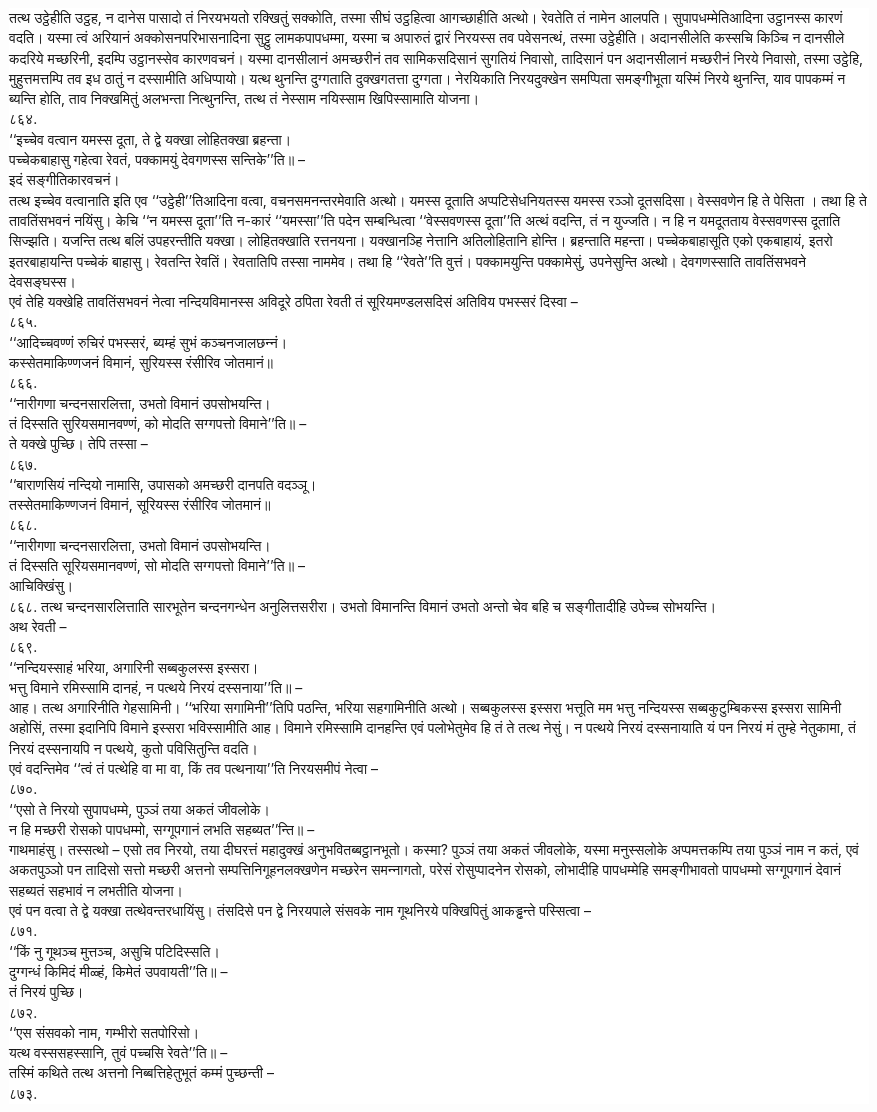 तत्थ उट्ठेहीति उट्ठह, न दानेस पासादो तं निरयभयतो रक्खितुं सक्‍कोति, तस्मा सीघं उट्ठहित्वा आगच्छाहीति अत्थो। रेवतेति तं नामेन आलपति। सुपापधम्मेतिआदिना उट्ठानस्स कारणं वदति। यस्मा त्वं अरियानं अक्‍कोसनपरिभासनादिना सुट्टु लामकपापधम्मा, यस्मा च अपारुतं द्वारं निरयस्स तव पवेसनत्थं, तस्मा उट्ठेहीति। अदानसीलेति कस्सचि किञ्‍चि न दानसीले कदरिये मच्छरिनी, इदम्पि उट्ठानस्सेव कारणवचनं। यस्मा दानसीलानं अमच्छरीनं तव सामिकसदिसानं सुगतियं निवासो, तादिसानं पन अदानसीलानं मच्छरीनं निरये निवासो, तस्मा उट्ठेहि, मुहुत्तमत्तम्पि तव इध ठातुं न दस्सामीति अधिप्पायो। यत्थ थुनन्ति दुग्गताति दुक्खगतत्ता दुग्गता। नेरयिकाति निरयदुक्खेन समप्पिता समङ्गीभूता यस्मिं निरये थुनन्ति, याव पापकम्मं न ब्यन्ति होति, ताव निक्खमितुं अलभन्ता नित्थुनन्ति, तत्थ तं नेस्साम नयिस्साम खिपिस्सामाति योजना।  
८६४.  
‘‘इच्‍चेव वत्वान यमस्स दूता, ते द्वे यक्खा लोहितक्खा ब्रहन्ता।  
पच्‍चेकबाहासु गहेत्वा रेवतं, पक्‍कामयुं देवगणस्स सन्तिके’’ति॥ –  
इदं सङ्गीतिकारवचनं।  
तत्थ इच्‍चेव वत्वानाति इति एव ‘‘उट्ठेही’’तिआदिना वत्वा, वचनसमनन्तरमेवाति अत्थो। यमस्स दूताति अप्पटिसेधनियतस्स यमस्स रञ्‍ञो दूतसदिसा। वेस्सवणेन हि ते पेसिता । तथा हि ते तावतिंसभवनं नयिंसु। केचि ‘‘न यमस्स दूता’’ति न-कारं ‘‘यमस्सा’’ति पदेन सम्बन्धित्वा ‘‘वेस्सवणस्स दूता’’ति अत्थं वदन्ति, तं न युज्‍जति। न हि न यमदूतताय वेस्सवणस्स दूताति सिज्झति। यजन्ति तत्थ बलिं उपहरन्तीति यक्खा। लोहितक्खाति रत्तनयना। यक्खानञ्हि नेत्तानि अतिलोहितानि होन्ति। ब्रहन्ताति महन्ता। पच्‍चेकबाहासूति एको एकबाहायं, इतरो इतरबाहायन्ति पच्‍चेकं बाहासु। रेवतन्ति रेवतिं। रेवतातिपि तस्सा नाममेव। तथा हि ‘‘रेवते’’ति वुत्तं। पक्‍कामयुन्ति पक्‍कामेसुं, उपनेसुन्ति अत्थो। देवगणस्साति तावतिंसभवने देवसङ्घस्स।  
एवं तेहि यक्खेहि तावतिंसभवनं नेत्वा नन्दियविमानस्स अविदूरे ठपिता रेवती तं सूरियमण्डलसदिसं अतिविय पभस्सरं दिस्वा –  
८६५.  
‘‘आदिच्‍चवण्णं रुचिरं पभस्सरं, ब्यम्हं सुभं कञ्‍चनजालछन्‍नं।  
कस्सेतमाकिण्णजनं विमानं, सुरियस्स रंसीरिव जोतमानं॥  
८६६.  
‘‘नारीगणा चन्दनसारलित्ता, उभतो विमानं उपसोभयन्ति।  
तं दिस्सति सुरियसमानवण्णं, को मोदति सग्गपत्तो विमाने’’ति॥ –  
ते यक्खे पुच्छि। तेपि तस्सा –  
८६७.  
‘‘बाराणसियं नन्दियो नामासि, उपासको अमच्छरी दानपति वदञ्‍ञू।  
तस्सेतमाकिण्णजनं विमानं, सूरियस्स रंसीरिव जोतमानं॥  
८६८.  
‘‘नारीगणा चन्दनसारलित्ता, उभतो विमानं उपसोभयन्ति।  
तं दिस्सति सूरियसमानवण्णं, सो मोदति सग्गपत्तो विमाने’’ति॥ –  
आचिक्खिंसु।  
८६८. तत्थ चन्दनसारलित्ताति सारभूतेन चन्दनगन्धेन अनुलित्तसरीरा। उभतो विमानन्ति विमानं उभतो अन्तो चेव बहि च सङ्गीतादीहि उपेच्‍च सोभयन्ति।  
अथ रेवती –  
८६९.  
‘‘नन्दियस्साहं भरिया, अगारिनी सब्बकुलस्स इस्सरा।  
भत्तु विमाने रमिस्सामि दानहं, न पत्थये निरयं दस्सनाया’’ति॥ –  
आह। तत्थ अगारिनीति गेहसामिनी। ‘‘भरिया सगामिनी’’तिपि पठन्ति, भरिया सहगामिनीति अत्थो। सब्बकुलस्स इस्सरा भत्तूति मम भत्तु नन्दियस्स सब्बकुटुम्बिकस्स इस्सरा सामिनी अहोसिं, तस्मा इदानिपि विमाने इस्सरा भविस्सामीति आह। विमाने रमिस्सामि दानहन्ति एवं पलोभेतुमेव हि तं ते तत्थ नेसुं। न पत्थये निरयं दस्सनायाति यं पन निरयं मं तुम्हे नेतुकामा, तं निरयं दस्सनायपि न पत्थये, कुतो पविसितुन्ति वदति।  
एवं वदन्तिमेव ‘‘त्वं तं पत्थेहि वा मा वा, किं तव पत्थनाया’’ति निरयसमीपं नेत्वा –  
८७०.  
‘‘एसो ते निरयो सुपापधम्मे, पुञ्‍ञं तया अकतं जीवलोके।  
न हि मच्छरी रोसको पापधम्मो, सग्गूपगानं लभति सहब्यत’’न्ति॥ –  
गाथमाहंसु। तस्सत्थो – एसो तव निरयो, तया दीघरत्तं महादुक्खं अनुभवितब्बट्ठानभूतो। कस्मा? पुञ्‍ञं तया अकतं जीवलोके, यस्मा मनुस्सलोके अप्पमत्तकम्पि तया पुञ्‍ञं नाम न कतं, एवं अकतपुञ्‍ञो पन तादिसो सत्तो मच्छरी अत्तनो सम्पत्तिनिगूहनलक्खणेन मच्छरेन समन्‍नागतो, परेसं रोसुप्पादनेन रोसको, लोभादीहि पापधम्मेहि समङ्गीभावतो पापधम्मो सग्गूपगानं देवानं सहब्यतं सहभावं न लभतीति योजना।  
एवं पन वत्वा ते द्वे यक्खा तत्थेवन्तरधायिंसु। तंसदिसे पन द्वे निरयपाले संसवके नाम गूथनिरये पक्खिपितुं आकड्ढन्ते पस्सित्वा –  
८७१.  
‘‘किं नु गूथञ्‍च मुत्तञ्‍च, असुचि पटिदिस्सति।  
दुग्गन्धं किमिदं मीळ्हं, किमेतं उपवायती’’ति॥ –  
तं निरयं पुच्छि।  
८७२.  
‘‘एस संसवको नाम, गम्भीरो सतपोरिसो।  
यत्थ वस्ससहस्सानि, तुवं पच्‍चसि रेवते’’ति॥ –  
तस्मिं कथिते तत्थ अत्तनो निब्बत्तिहेतुभूतं कम्मं पुच्छन्ती –  
८७३.  